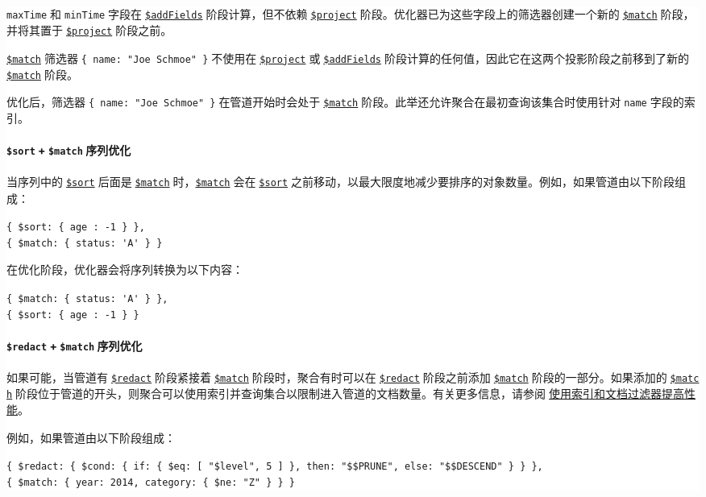 `maxTime` 和 `minTime` 字段在 [`$addFields`](https://www.mongodb.com/zh-cn/docs/manual/reference/operator/aggregation/addFields/#mongodb-pipeline-pipe.-addFields) 阶段计算，但不依赖 [`$project`](https://www.mongodb.com/zh-cn/docs/manual/reference/operator/aggregation/project/#mongodb-pipeline-pipe.-project) 阶段。优化器已为这些字段上的筛选器创建一个新的 [`$match`](https://www.mongodb.com/zh-cn/docs/manual/reference/operator/aggregation/match/#mongodb-pipeline-pipe.-match) 阶段，并将其置于 [`$project`](https://www.mongodb.com/zh-cn/docs/manual/reference/operator/aggregation/project/#mongodb-pipeline-pipe.-project) 阶段之前。

[`$match`](https://www.mongodb.com/zh-cn/docs/manual/reference/operator/aggregation/match/#mongodb-pipeline-pipe.-match) 筛选器 `{ name: "Joe Schmoe" }` 不使用在 [`$project`](https://www.mongodb.com/zh-cn/docs/manual/reference/operator/aggregation/project/#mongodb-pipeline-pipe.-project) 或 [`$addFields`](https://www.mongodb.com/zh-cn/docs/manual/reference/operator/aggregation/addFields/#mongodb-pipeline-pipe.-addFields) 阶段计算的任何值，因此它在这两个投影阶段之前移到了新的 [`$match`](https://www.mongodb.com/zh-cn/docs/manual/reference/operator/aggregation/match/#mongodb-pipeline-pipe.-match) 阶段。

优化后，筛选器 `{ name: "Joe Schmoe" }` 在管道开始时会处于 [`$match`](https://www.mongodb.com/zh-cn/docs/manual/reference/operator/aggregation/match/#mongodb-pipeline-pipe.-match) 阶段。此举还允许聚合在最初查询该集合时使用针对 `name` 字段的索引。

#### `$sort` + `$match` 序列优化

当序列中的 [`$sort`](https://www.mongodb.com/zh-cn/docs/manual/reference/operator/aggregation/sort/#mongodb-pipeline-pipe.-sort) 后面是 [`$match`](https://www.mongodb.com/zh-cn/docs/manual/reference/operator/aggregation/match/#mongodb-pipeline-pipe.-match) 时，[`$match`](https://www.mongodb.com/zh-cn/docs/manual/reference/operator/aggregation/match/#mongodb-pipeline-pipe.-match) 会在 [`$sort`](https://www.mongodb.com/zh-cn/docs/manual/reference/operator/aggregation/sort/#mongodb-pipeline-pipe.-sort) 之前移动，以最大限度地减少要排序的对象数量。例如，如果管道由以下阶段组成：

```
{ $sort: { age : -1 } },
{ $match: { status: 'A' } }
```

在优化阶段，优化器会将序列转换为以下内容：

```
{ $match: { status: 'A' } },
{ $sort: { age : -1 } }
```

#### `$redact` + `$match` 序列优化

如果可能，当管道有 [`$redact`](https://www.mongodb.com/zh-cn/docs/manual/reference/operator/aggregation/redact/#mongodb-pipeline-pipe.-redact) 阶段紧接着 [`$match`](https://www.mongodb.com/zh-cn/docs/manual/reference/operator/aggregation/match/#mongodb-pipeline-pipe.-match) 阶段时，聚合有时可以在 [`$redact`](https://www.mongodb.com/zh-cn/docs/manual/reference/operator/aggregation/match/#mongodb-pipeline-pipe.-match) 阶段之前添加 [`$match`](https://www.mongodb.com/zh-cn/docs/manual/reference/operator/aggregation/redact/#mongodb-pipeline-pipe.-redact) 阶段的一部分。如果添加的 [`$match`](https://www.mongodb.com/zh-cn/docs/manual/reference/operator/aggregation/match/#mongodb-pipeline-pipe.-match) 阶段位于管道的开头，则聚合可以使用索引并查询集合以限制进入管道的文档数量。有关更多信息，请参阅 [使用索引和文档过滤器提高性能](https://www.mongodb.com/zh-cn/docs/manual/core/aggregation-pipeline-optimization/#std-label-aggregation-pipeline-optimization-indexes-and-filters)。

例如，如果管道由以下阶段组成：

```
{ $redact: { $cond: { if: { $eq: [ "$level", 5 ] }, then: "$$PRUNE", else: "$$DESCEND" } } },
{ $match: { year: 2014, category: { $ne: "Z" } } }
```
